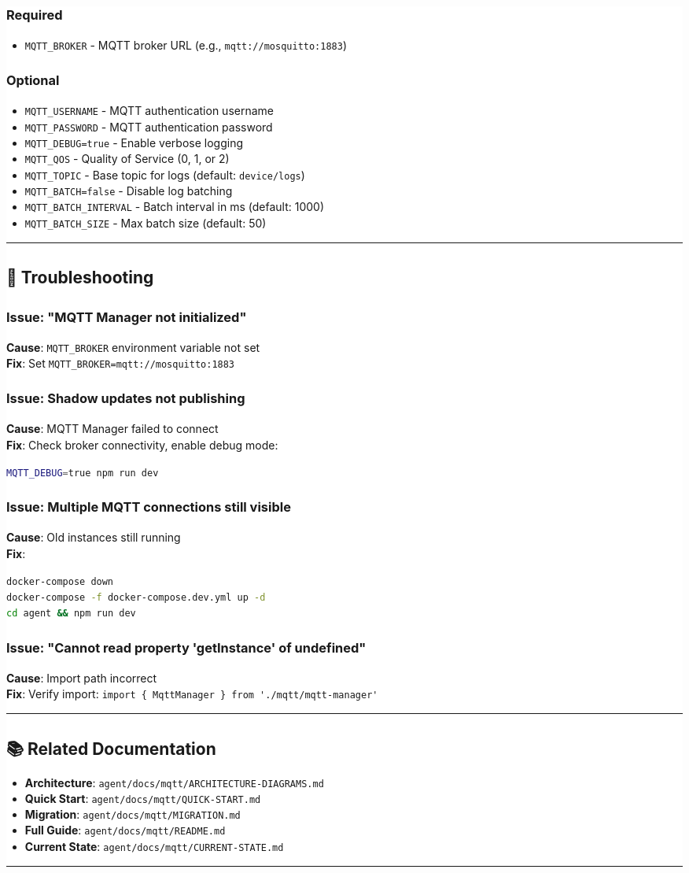 ### Required
- `MQTT_BROKER` - MQTT broker URL (e.g., `mqtt://mosquitto:1883`)

### Optional
- `MQTT_USERNAME` - MQTT authentication username
- `MQTT_PASSWORD` - MQTT authentication password
- `MQTT_DEBUG=true` - Enable verbose logging
- `MQTT_QOS` - Quality of Service (0, 1, or 2)
- `MQTT_TOPIC` - Base topic for logs (default: `device/logs`)
- `MQTT_BATCH=false` - Disable log batching
- `MQTT_BATCH_INTERVAL` - Batch interval in ms (default: 1000)
- `MQTT_BATCH_SIZE` - Max batch size (default: 50)

---

## 🐛 Troubleshooting

### Issue: "MQTT Manager not initialized"
**Cause**: `MQTT_BROKER` environment variable not set  
**Fix**: Set `MQTT_BROKER=mqtt://mosquitto:1883`

### Issue: Shadow updates not publishing
**Cause**: MQTT Manager failed to connect  
**Fix**: Check broker connectivity, enable debug mode:
```bash
MQTT_DEBUG=true npm run dev
```

### Issue: Multiple MQTT connections still visible
**Cause**: Old instances still running  
**Fix**: 
```bash
docker-compose down
docker-compose -f docker-compose.dev.yml up -d
cd agent && npm run dev
```

### Issue: "Cannot read property 'getInstance' of undefined"
**Cause**: Import path incorrect  
**Fix**: Verify import: `import { MqttManager } from './mqtt/mqtt-manager'`

---

## 📚 Related Documentation

- **Architecture**: `agent/docs/mqtt/ARCHITECTURE-DIAGRAMS.md`
- **Quick Start**: `agent/docs/mqtt/QUICK-START.md`
- **Migration**: `agent/docs/mqtt/MIGRATION.md`
- **Full Guide**: `agent/docs/mqtt/README.md`
- **Current State**: `agent/docs/mqtt/CURRENT-STATE.md`

---